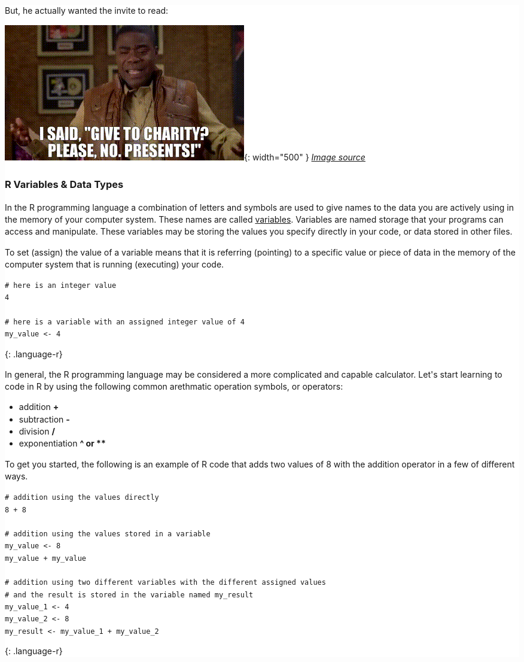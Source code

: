 But, he actually wanted the invite to read:

![What Tracy Jordan Wanted Said](../fig/tracySaid.gif){: width="500" }
*[Image source][tracySaid]*

### R Variables & Data Types

In the R programming language a combination of letters and symbols are used to give names to the data you are actively using in the memory of your computer system. These names are called [variables][rVars]. Variables are named storage that your programs can access and manipulate. These variables may be storing the values you specify directly in your code, or data stored in other files.

To set (assign) the value of a variable means that it is referring (pointing) to a specific value or piece of data in the memory of the computer system that is running (executing) your code. 

~~~
# here is an integer value
4

# here is a variable with an assigned integer value of 4
my_value <- 4
~~~
{: .language-r}

In general, the R programming language may be considered a more complicated and capable calculator. Let's start learning to code in R by using the following common arethmatic operation symbols, or operators:
- addition **+**
- subtraction **-**
- division **/**
- exponentiation **^ or \*\***

To get you started, the following is an example of R code that adds two values of 8 with the addition operator in a few of different ways.
~~~
# addition using the values directly
8 + 8

# addition using the values stored in a variable
my_value <- 8
my_value + my_value

# addition using two different variables with the different assigned values
# and the result is stored in the variable named my_result
my_value_1 <- 4
my_value_2 <- 8
my_result <- my_value_1 + my_value_2
~~~
{: .language-r}


[whatIsSyntax]: http://www.differencebetween.net/language/difference-between-morphology-and-syntax/
[rFuncSyntax]: https://www.learnbyexample.org/r-functions/
[rSyntax]: https://cs.lmu.edu/~ray/notes/syntax/
[rLang]: https://www.r-project.org/about.html
[componentsRStudio]: https://datascienceplus.com/introduction-to-rstudio/ 
[rMotivation]: https://data-flair.training/blogs/why-learn-r/
[openSource]: https://www.techopedia.com/definition/25149/open-source-language
[OOP]: https://www.datacamp.com/community/tutorials/r-objects-and-classes
[rVars]: https://www.tutorialspoint.com/r/r_variables.htm
[rVarsTypes]: https://sydney-informatics-hub.github.io/lessonbmc/02-BMC_R_Day1_B/index.html
[controlStructures]: https://docs.oracle.com/cd/B19306_01/appdev.102/b14261/controlstructures.htm
[seqStatements]: http://status-twitter.blogspot.com/2013/11/uses-of-sequential-and-compound.html
[loopStatements]: https://www.javatpoint.com/java-for-loop
[loopsInR]: https://www.geeksforgeeks.org/loops-in-r-for-while-repeat/
[ifThenInPython]: https://innovationyourself.com/conditional-statements-in-python/
[ifElseInR]: https://www.datasciencemadesimple.com/if-else-condition-r/
[nestedIfElseInR]: https://www.tutorialgateway.org/nested-if-else-in-r/
[tracySaid]: https://memes.getyarn.io/yarn-clip/c049a823-b593-4eec-877e-6dffcf978e9f/gif
[conditionalStatements]: https://code.org/curriculum/course2/12/Teacher